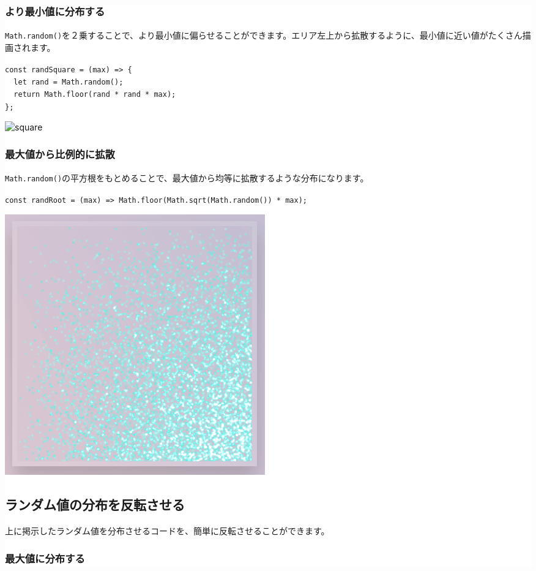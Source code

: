 ### より最小値に分布する

`Math.random()`を２乗することで、より最小値に偏らせることができます。エリア左上から拡散するように、最小値に近い値がたくさん描画されます。

```
const randSquare = (max) => {
  let rand = Math.random();
  return Math.floor(rand * rand * max);
};

```

![square](images/square.png)

### 最大値から比例的に拡散

`Math.random()`の平方根をもとめることで、最大値から均等に拡散するような分布になります。

```
const randRoot = (max) => Math.floor(Math.sqrt(Math.random()) * max);

```

![root](images/root.png)

## ランダム値の分布を反転させる

上に掲示したランダム値を分布させるコードを、簡単に反転させることができます。

### 最大値に分布する
